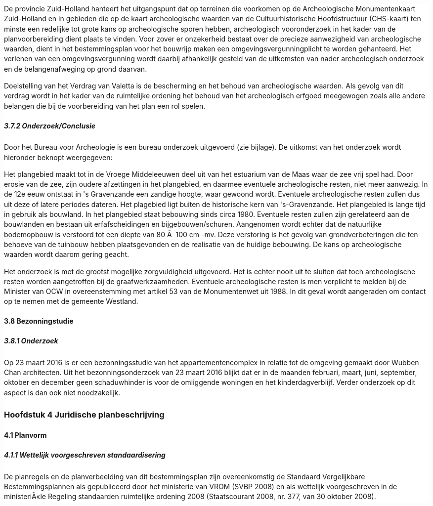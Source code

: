 De provincie Zuid\-Holland hanteert het uitgangspunt dat op terreinen die voorkomen op de Archeologische Monumentenkaart Zuid\-Holland en in gebieden die op de kaart archeologische waarden van de Cultuurhistorische Hoofdstructuur (CHS\-kaart) ten minste een redelijke tot grote kans op archeologische sporen hebben, archeologisch vooronderzoek in het kader van de planvoorbereiding dient plaats te vinden. Voor zover er onzekerheid bestaat over de precieze aanwezigheid van archeologische waarden, dient in het bestemmingsplan voor het bouwrijp maken een omgevingsvergunningplicht te worden gehanteerd. Het verlenen van een omgevingsvergunning wordt daarbij afhankelijk gesteld van de uitkomsten van nader archeologisch onderzoek en de belangenafweging op grond daarvan.

Doelstelling van het Verdrag van Valetta is de bescherming en het behoud van archeologische waarden. Als gevolg van dit verdrag wordt in het kader van de ruimtelijke ordening het behoud van het archeologisch erfgoed meegewogen zoals alle andere belangen die bij de voorbereiding van het plan een rol spelen.

##### 3\.7\.2 Onderzoek/Conclusie

Door het Bureau voor Archeologie is een bureau onderzoek uitgevoerd (zie bijlage). De uitkomst van het onderzoek wordt hieronder beknopt weergegeven:

Het plangebied maakt tot in de Vroege Middeleeuwen deel uit van het estuarium van de Maas waar de zee vrij spel had. Door erosie van de zee, zijn oudere afzettingen in het plangebied, en daarmee eventuele archeologische resten, niet meer aanwezig. In de 12e eeuw ontstaat in 's Gravenzande een zandige hoogte, waar gewoond wordt. Eventuele archeologische resten zullen dus uit deze of latere periodes dateren. Het plagebied ligt buiten de historische kern van 's\-Gravenzande. Het plangebied is lange tijd in gebruik als bouwland. In het plangebied staat bebouwing sinds circa 1980\. Eventuele resten zullen zijn gerelateerd aan de bouwlanden en bestaan uit erfafscheidingen en bijgebouwen/schuren. Aangenomen wordt echter dat de natuurlijke bodemopbouw is verstoord tot een diepte van 80 Ã  100 cm \-mv. Deze verstoring is het gevolg van grondverbeteringen die ten behoeve van de tuinbouw hebben plaatsgevonden en de realisatie van de huidige bebouwing. De kans op archeologische waarden wordt daarom gering geacht.

Het onderzoek is met de grootst mogelijke zorgvuldigheid uitgevoerd. Het is echter nooit uit te sluiten dat toch archeologische resten worden aangetroffen bij de graafwerkzaamheden. Eventuele archeologische resten is men verplicht te melden bij de Minister van OCW in overeenstemming met artikel 53 van de Monumentenwet uit 1988\. In dit geval wordt aangeraden om contact op te nemen met de gemeente Westland.

#### 3\.8 Bezonningstudie

##### 3\.8\.1 Onderzoek

Op 23 maart 2016 is er een bezonningsstudie van het appartementencomplex in relatie tot de omgeving gemaakt door Wubben Chan architecten. Uit het bezonningsonderzoek van 23 maart 2016 blijkt dat er in de maanden februari, maart, juni, september, oktober en december geen schaduwhinder is voor de omliggende woningen en het kinderdagverblijf. Verder onderzoek op dit aspect is dan ook niet noodzakelijk.

### Hoofdstuk 4 Juridische planbeschrijving

#### 4\.1 Planvorm

##### 4\.1\.1 Wettelijk voorgeschreven standaardisering

De planregels en de planverbeelding van dit bestemmingsplan zijn overeenkomstig de Standaard Vergelijkbare Bestemmingsplannen als gepubliceerd door het ministerie van VROM (SVBP 2008\) en als wettelijk voorgeschreven in de ministeriÃ«le Regeling standaarden ruimtelijke ordening 2008 (Staatscourant 2008, nr. 377, van 30 oktober 2008\).
